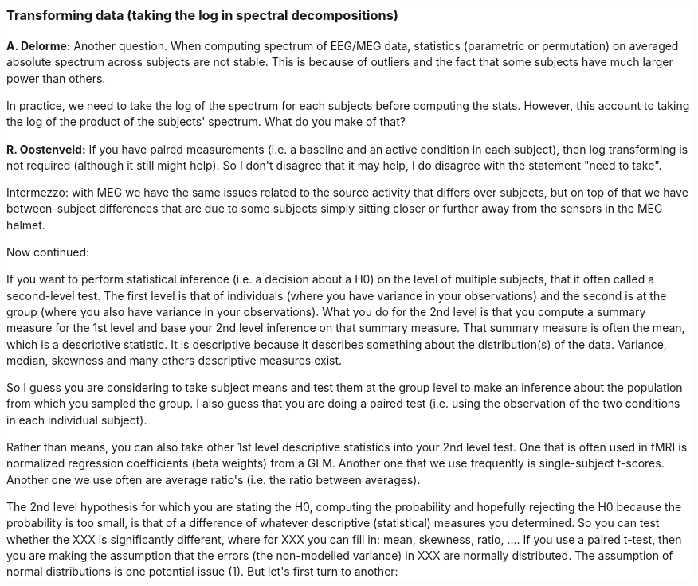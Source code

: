 ### Transforming data (taking the log in spectral decompositions)

<b>A. Delorme:</b> Another question. When computing spectrum of EEG/MEG
data, statistics (parametric or permutation) on averaged absolute
spectrum across subjects are not stable. This is because of outliers and
the fact that some subjects have much larger power than others.

In practice, we need to take the log of the spectrum for each subjects
before computing the stats. However, this account to taking the log of
the product of the subjects' spectrum. What do you make of that?

<b>R. Oostenveld:</b> If you have paired measurements (i.e. a baseline
and an active condition in each subject), then log transforming is not
required (although it still might help). So I don't disagree that it may
help, I do disagree with the statement "need to take".

Intermezzo: with MEG we have the same issues related to the source
activity that differs over subjects, but on top of that we have
between-subject differences that are due to some subjects simply sitting
closer or further away from the sensors in the MEG helmet.

Now continued:

If you want to perform statistical inference (i.e. a decision about a
H0) on the level of multiple subjects, that it often called a
second-level test. The first level is that of individuals (where you
have variance in your observations) and the second is at the group
(where you also have variance in your observations). What you do for the
2nd level is that you compute a summary measure for the 1st level and
base your 2nd level inference on that summary measure. That summary
measure is often the mean, which is a descriptive statistic. It is
descriptive because it describes something about the distribution(s) of
the data. Variance, median, skewness and many others descriptive
measures exist.

So I guess you are considering to take subject means and test them at
the group level to make an inference about the population from which you
sampled the group. I also guess that you are doing a paired test (i.e.
using the observation of the two conditions in each individual subject).

Rather than means, you can also take other 1st level descriptive
statistics into your 2nd level test. One that is often used in fMRI is
normalized regression coefficients (beta weights) from a GLM. Another
one that we use frequently is single-subject t-scores. Another one we
use often are average ratio's (i.e. the ratio between averages).

The 2nd level hypothesis for which you are stating the H0, computing the
probability and hopefully rejecting the H0 because the probability is
too small, is that of a difference of whatever descriptive (statistical)
measures you determined. So you can test whether the XXX is
significantly different, where for XXX you can fill in: mean, skewness,
ratio, .... If you use a paired t-test, then you are making the
assumption that the errors (the non-modelled variance) in XXX are
normally distributed. The assumption of normal distributions is one
potential issue (1). But let's first turn to another:
